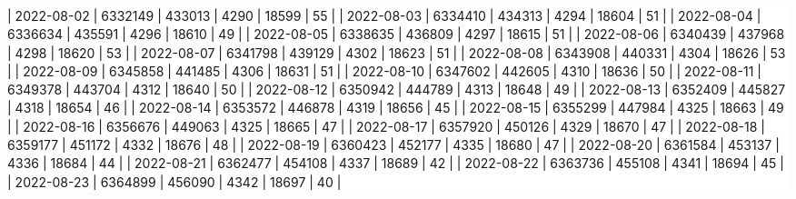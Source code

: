 | 2022-08-02 | 6332149 | 433013 | 4290 | 18599 | 55 |
| 2022-08-03 | 6334410 | 434313 | 4294 | 18604 | 51 |
| 2022-08-04 | 6336634 | 435591 | 4296 | 18610 | 49 |
| 2022-08-05 | 6338635 | 436809 | 4297 | 18615 | 51 |
| 2022-08-06 | 6340439 | 437968 | 4298 | 18620 | 53 |
| 2022-08-07 | 6341798 | 439129 | 4302 | 18623 | 51 |
| 2022-08-08 | 6343908 | 440331 | 4304 | 18626 | 53 |
| 2022-08-09 | 6345858 | 441485 | 4306 | 18631 | 51 |
| 2022-08-10 | 6347602 | 442605 | 4310 | 18636 | 50 |
| 2022-08-11 | 6349378 | 443704 | 4312 | 18640 | 50 |
| 2022-08-12 | 6350942 | 444789 | 4313 | 18648 | 49 |
| 2022-08-13 | 6352409 | 445827 | 4318 | 18654 | 46 |
| 2022-08-14 | 6353572 | 446878 | 4319 | 18656 | 45 |
| 2022-08-15 | 6355299 | 447984 | 4325 | 18663 | 49 |
| 2022-08-16 | 6356676 | 449063 | 4325 | 18665 | 47 |
| 2022-08-17 | 6357920 | 450126 | 4329 | 18670 | 47 |
| 2022-08-18 | 6359177 | 451172 | 4332 | 18676 | 48 |
| 2022-08-19 | 6360423 | 452177 | 4335 | 18680 | 47 |
| 2022-08-20 | 6361584 | 453137 | 4336 | 18684 | 44 |
| 2022-08-21 | 6362477 | 454108 | 4337 | 18689 | 42 |
| 2022-08-22 | 6363736 | 455108 | 4341 | 18694 | 45 |
| 2022-08-23 | 6364899 | 456090 | 4342 | 18697 | 40 |
